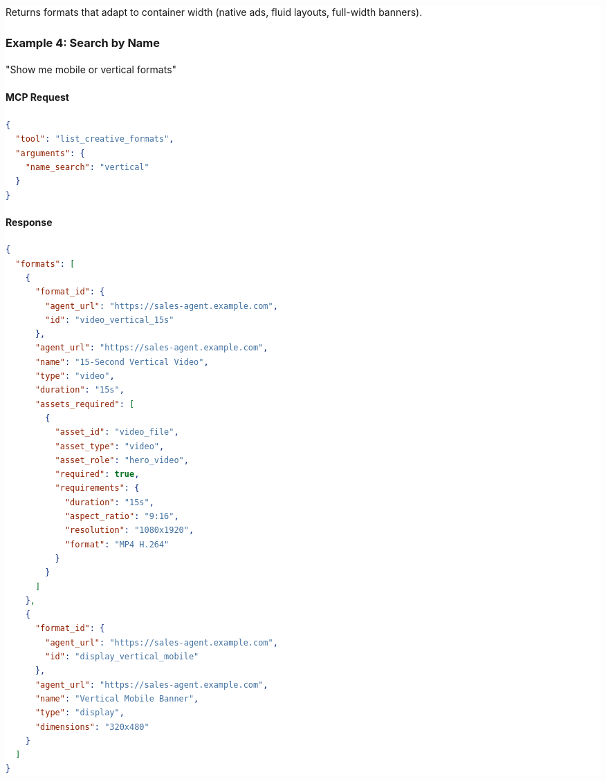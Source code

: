 Returns formats that adapt to container width (native ads, fluid layouts, full-width banners).

### Example 4: Search by Name

"Show me mobile or vertical formats"

#### MCP Request
```json
{
  "tool": "list_creative_formats",
  "arguments": {
    "name_search": "vertical"
  }
}
```

#### Response
```json
{
  "formats": [
    {
      "format_id": {
        "agent_url": "https://sales-agent.example.com",
        "id": "video_vertical_15s"
      },
      "agent_url": "https://sales-agent.example.com",
      "name": "15-Second Vertical Video",
      "type": "video",
      "duration": "15s",
      "assets_required": [
        {
          "asset_id": "video_file",
          "asset_type": "video",
          "asset_role": "hero_video",
          "required": true,
          "requirements": {
            "duration": "15s",
            "aspect_ratio": "9:16",
            "resolution": "1080x1920",
            "format": "MP4 H.264"
          }
        }
      ]
    },
    {
      "format_id": {
        "agent_url": "https://sales-agent.example.com",
        "id": "display_vertical_mobile"
      },
      "agent_url": "https://sales-agent.example.com",
      "name": "Vertical Mobile Banner",
      "type": "display",
      "dimensions": "320x480"
    }
  ]
}
```
